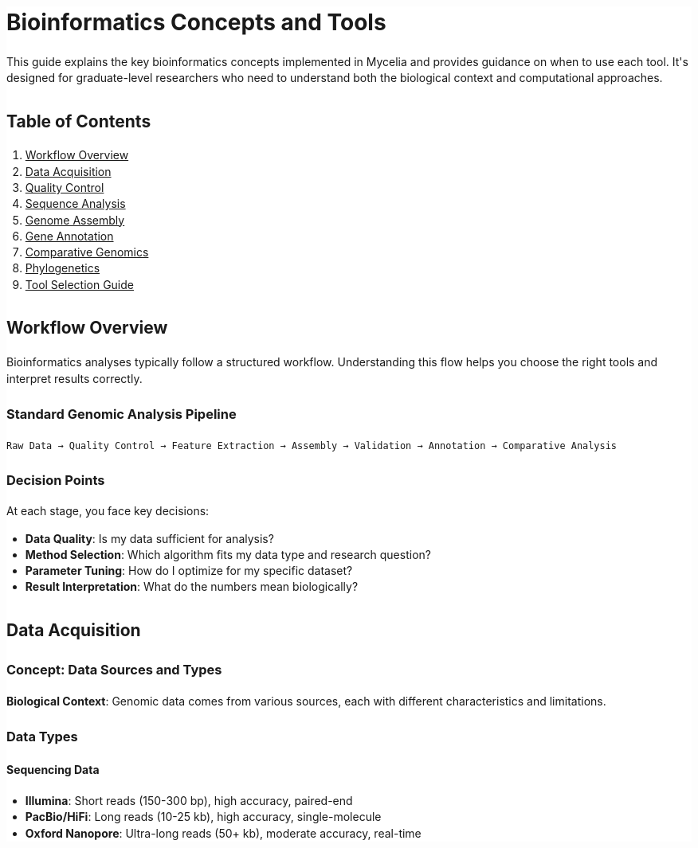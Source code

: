 # Bioinformatics Concepts and Tools

This guide explains the key bioinformatics concepts implemented in Mycelia and provides guidance on when to use each tool. It's designed for graduate-level researchers who need to understand both the biological context and computational approaches.

## Table of Contents

1. [Workflow Overview](#workflow-overview)
2. [Data Acquisition](#data-acquisition)
3. [Quality Control](#quality-control)
4. [Sequence Analysis](#sequence-analysis)
5. [Genome Assembly](#genome-assembly)
6. [Gene Annotation](#gene-annotation)
7. [Comparative Genomics](#comparative-genomics)
8. [Phylogenetics](#phylogenetics)
9. [Tool Selection Guide](#tool-selection-guide)

## Workflow Overview

Bioinformatics analyses typically follow a structured workflow. Understanding this flow helps you choose the right tools and interpret results correctly.

### Standard Genomic Analysis Pipeline

```
Raw Data → Quality Control → Feature Extraction → Assembly → Validation → Annotation → Comparative Analysis
```

### Decision Points

At each stage, you face key decisions:
- **Data Quality**: Is my data sufficient for analysis?
- **Method Selection**: Which algorithm fits my data type and research question?
- **Parameter Tuning**: How do I optimize for my specific dataset?
- **Result Interpretation**: What do the numbers mean biologically?

## Data Acquisition

### Concept: Data Sources and Types

**Biological Context**: Genomic data comes from various sources, each with different characteristics and limitations.

### Data Types

#### Sequencing Data
- **Illumina**: Short reads (150-300 bp), high accuracy, paired-end
- **PacBio/HiFi**: Long reads (10-25 kb), high accuracy, single-molecule
- **Oxford Nanopore**: Ultra-long reads (50+ kb), moderate accuracy, real-time
